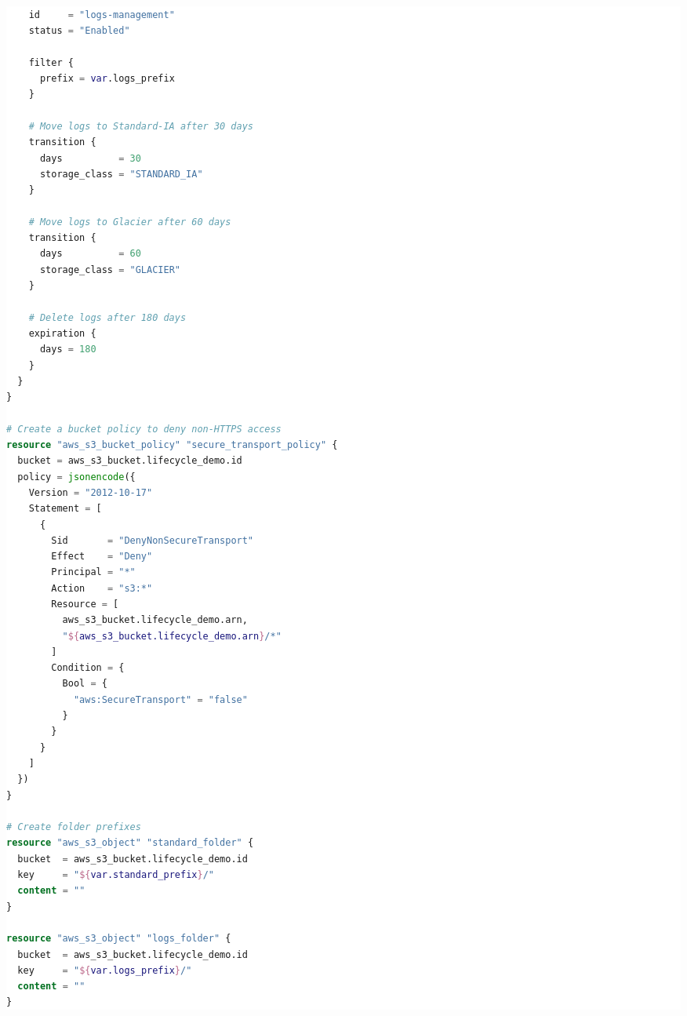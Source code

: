 ```terraform
    id     = "logs-management"
    status = "Enabled"

    filter {
      prefix = var.logs_prefix
    }

    # Move logs to Standard-IA after 30 days
    transition {
      days          = 30
      storage_class = "STANDARD_IA"
    }

    # Move logs to Glacier after 60 days
    transition {
      days          = 60
      storage_class = "GLACIER"
    }

    # Delete logs after 180 days
    expiration {
      days = 180
    }
  }
}

# Create a bucket policy to deny non-HTTPS access
resource "aws_s3_bucket_policy" "secure_transport_policy" {
  bucket = aws_s3_bucket.lifecycle_demo.id
  policy = jsonencode({
    Version = "2012-10-17"
    Statement = [
      {
        Sid       = "DenyNonSecureTransport"
        Effect    = "Deny"
        Principal = "*"
        Action    = "s3:*"
        Resource = [
          aws_s3_bucket.lifecycle_demo.arn,
          "${aws_s3_bucket.lifecycle_demo.arn}/*"
        ]
        Condition = {
          Bool = {
            "aws:SecureTransport" = "false"
          }
        }
      }
    ]
  })
}

# Create folder prefixes
resource "aws_s3_object" "standard_folder" {
  bucket  = aws_s3_bucket.lifecycle_demo.id
  key     = "${var.standard_prefix}/"
  content = ""
}

resource "aws_s3_object" "logs_folder" {
  bucket  = aws_s3_bucket.lifecycle_demo.id
  key     = "${var.logs_prefix}/"
  content = ""
}
```